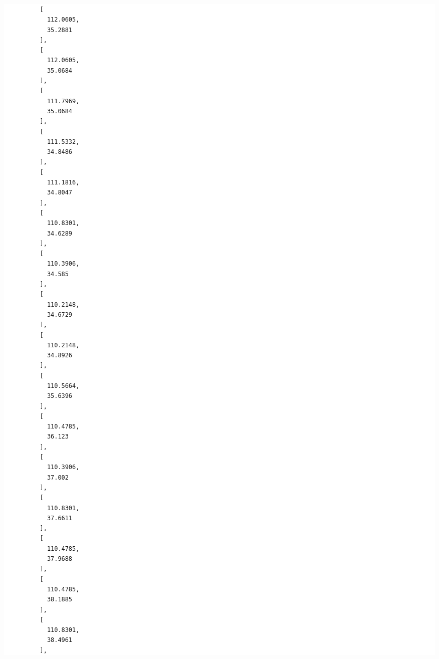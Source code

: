               [
                112.0605,
                35.2881
              ],
              [
                112.0605,
                35.0684
              ],
              [
                111.7969,
                35.0684
              ],
              [
                111.5332,
                34.8486
              ],
              [
                111.1816,
                34.8047
              ],
              [
                110.8301,
                34.6289
              ],
              [
                110.3906,
                34.585
              ],
              [
                110.2148,
                34.6729
              ],
              [
                110.2148,
                34.8926
              ],
              [
                110.5664,
                35.6396
              ],
              [
                110.4785,
                36.123
              ],
              [
                110.3906,
                37.002
              ],
              [
                110.8301,
                37.6611
              ],
              [
                110.4785,
                37.9688
              ],
              [
                110.4785,
                38.1885
              ],
              [
                110.8301,
                38.4961
              ],